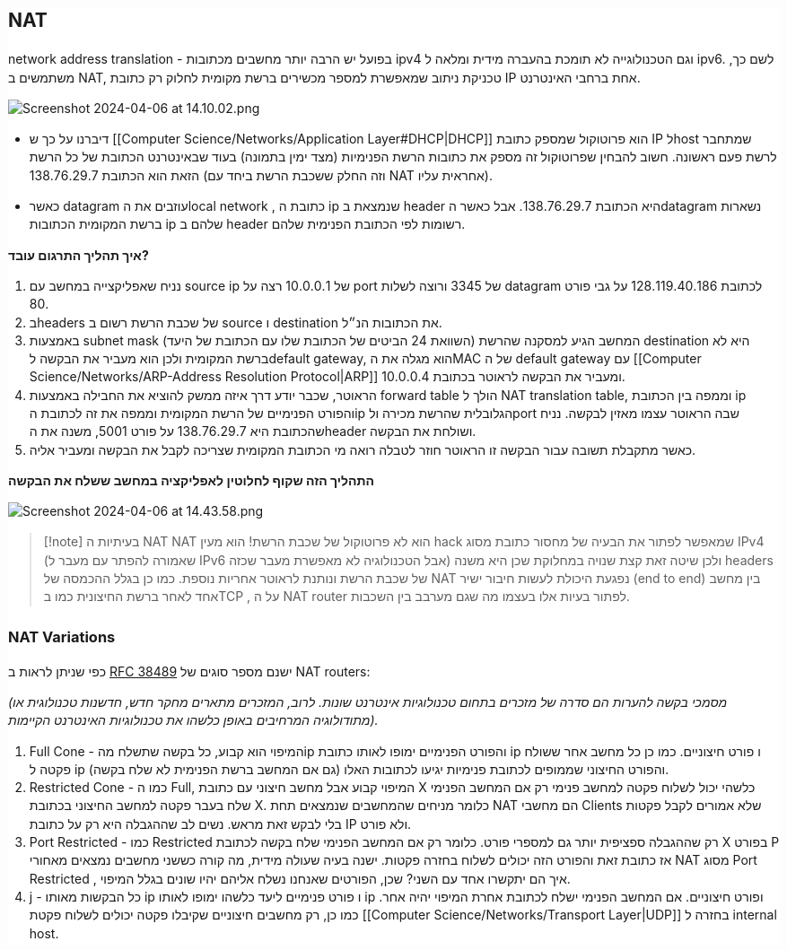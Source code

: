 ## NAT 
network address translation - בפועל יש הרבה יותר מחשבים מכתובות ipv4 וגם הטכנולוגייה לא תומכת בהעברה מידית ומלאה ל ipv6. לשם כך, משתמשים ב NAT, טכניקת ניתוב שמאפשרת למספר מכשירים ברשת מקומית לחלוק רק כתובת IP אחת ברחבי האינטרנט. 

![Screenshot 2024-04-06 at 14.10.02.png](/img/user/Assets/Screenshot%202024-04-06%20at%2014.10.02.png)

* דיברנו על כך ש [[Computer Science/Networks/Application Layer#DHCP\|DHCP]] הוא פרוטוקול שמספק כתובת IP לhost שמתחבר לרשת פעם ראשונה. חשוב להבחין שפרוטוקול זה מספק את כתובות הרשת הפנימיות (מצד ימין בתמונה) בעוד שבאינטרנט הכתובת של כל הרשת הזאת הוא הכתובת 138.76.29.7 (וזה החלק ששכבת הרשת ביחד עם NAT אחראית עליו). 

* כאשר datagram עוזבים את הlocal network , כתובת ה ip שנמצאת ב header היא הכתובת 138.76.29.7. אבל כאשר הdatagram נשארות ברשת המקומית הכתובות ip שלהם ב header רשומות לפי הכתובת הפנימית שלהם.

__איך תהליך התרגום עובד?__
1) נניח שאפליקצייה במחשב עם source ip של 10.0.0.1 רצה על port של 3345 ורוצה לשלות datagram לכתובת 128.119.40.186 על גבי פורט 80.
2) בheaders של שכבת הרשת רשום ב source ו destination את הכתובות הנ״ל.
3) באמצעות subnet mask (השוואת 24 הביטים של הכתובת שלו עם הכתובת של היעד) המחשב הגיע למסקנה שהרשת destination היא לא ברשת המקומית ולכן הוא מעביר את הבקשה לdefault gateway, הוא מגלה את הMAC של ה default gateway עם [[Computer Science/Networks/ARP-Address Resolution Protocol\|ARP]] ומעביר את הבקשה לראוטר בכתובת 10.0.0.4.
4) הראוטר, שכבר יודע דרך איזה ממשק להוציא את החבילה באמצעות forward table הולך ל NAT translation table, וממפה בין הכתובת ip והפורט הפנימיים של הרשת המקומית וממפה את זה לכתובת הip הגלובלית שהרשת מכירה ולport שבה הראוטר עצמו מאזין לבקשה. נניח שהכתובת היא 138.76.29.7 על פורט 5001, משנה את הheader ושולחת את הבקשה.
5) כאשר מתקבלת תשובה עבור הבקשה זו הראוטר חוזר לטבלה רואה מי הכתובת המקומית שצריכה לקבל את הבקשה ומעביר אליה.

__התהליך הזה שקוף לחלוטין לאפליקציה במחשב ששלח את הבקשה__ 

![Screenshot 2024-04-06 at 14.43.58.png](/img/user/Assets/Screenshot%202024-04-06%20at%2014.43.58.png)

>[!note] בעיתיות ה NAT
NAT הוא לא פרוטוקול של שכבת הרשת! הוא מעין hack שמאפשר לפתור את הבעיה של מחסור כתובת מסוג IPv4 (שאמורה להפתר עם מעבר ל IPv6 אבל הטכנולוגיה לא מאפשרת מעבר שכזה) ולכן שיטה זאת קצת שנויה במחלוקת שכן היא משנה headers של שכבת הרשת ונותנת לראוטר אחריות נוספת. כמו כן בגלל ההכמסה של NAT נפגעת היכולת לעשות חיבור ישיר (end to end) בין מחשב אחד לאחר ברשת החיצונית כמו בTCP , על ה NAT router לפתור בעיות אלו בעצמו מה שגם מערבב בין השכבות. 
### NAT Variations
כפי שניתן לראות ב [RFC 38489](https://datatracker.ietf.org/doc/html/rfc3489) ישנם מספר סוגים של NAT routers:

_(מסמכי בקשה להערות הם סדרה של מזכרים בתחום טכנולוגיות אינטרנט שונות. לרוב, המזכרים מתארים מחקר חדש, חדשנות טכנולוגית או מתודולוגיה המרחיבים באופן כלשהו את טכנולוגיות האינטרנט הקיימות)._ 

1) Full Cone - המיפוי הוא קבוע, כל בקשה שתשלח מהip והפורט הפנימיים ימופו לאותו כתובת ip ו פורט חיצוניים. כמו כן כל מחשב אחר ששולח פקטה ל ip והפורט החיצוני שממופים לכתובת פנימיות יגיעו לכתובות האלו (גם אם המחשב ברשת הפנימית לא שלח בקשה).
2) Restricted Cone -  כמו ה Full, המיפוי קבוע אבל מחשב חיצוני עם כתובת X כלשהי יכול לשלוח פקטה למחשב פנימי רק אם המחשב הפנימי שלח בעבר פקטה למחשב החיצוני בכתובת X. כלומר מניחים שהמחשבים שנמצאים תחת NAT הם מחשבי Clients שלא אמורים לקבל פקטות בלי לבקש זאת מראש. נשים לב שההגבלה היא רק על כתובת IP ולא פורט.
3) Port Restricted -  כמו Restricted רק שההגבלה ספציפית יותר גם למספרי פורט. כלומר רק אם המחשב הפנימי שלח בקשה לכתובת X בפורט P אז כתובת זאת והפורט הזה יכולים לשלוח בחזרה פקטות. ישנה בעיה שעולה מידית, מה קורה כששני מחשבים נמצאים מאחורי NAT מסוג Port Restricted , איך הם יתקשרו אחד עם השני? שכן, הפורטים שאנחנו נשלח אליהם יהיו שונים בגלל המיפוי.
4) j - כל הבקשות מאותו ip ו פורט פנימיים ליעד כלשהו ימופו לאותו ip ופורט חיצוניים. אם המחשב הפנימי ישלח לכתובת אחרת המיפוי יהיה אחר. כמו כן, רק מחשבים חיצוניים שקיבלו פקטה יכולים לשלוח פקטת [[Computer Science/Networks/Transport Layer\|UDP]] בחזרה ל internal host.
